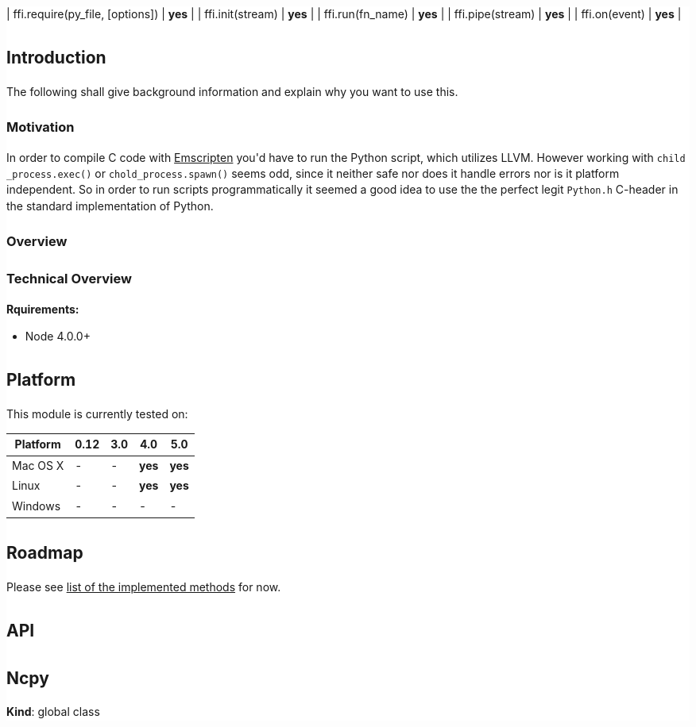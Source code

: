 | ffi.require(py_file, [options]) | **yes** |
| ffi.init(stream) | **yes** |
| ffi.run(fn_name) | **yes** |
| ffi.pipe(stream) | **yes** |
| ffi.on(event) | **yes** |

## Introduction

The following shall give background information and explain why you want to use this.

### Motivation

In order to compile C code with [Emscripten](https://github.com/kripken/emscripten) you'd have to run the Python script, which utilizes LLVM. However working with `child_process.exec()` or `chold_process.spawn()` seems odd, since it neither safe nor does it handle errors nor is it platform independent.
So in order to run scripts programmatically it seemed a good idea to use the the perfect legit `Python.h` C-header in the standard implementation of Python.

### Overview

### Technical Overview

**Rquirements:**
* Node 4.0.0+

## Platform

This module is currently tested on:

| Platform | 0.12 | 3.0 | 4.0 | 5.0 |
| --- | --- | --- | --- | ---|
| Mac OS X | - | - | **yes** | **yes**|
| Linux | - | - | **yes** | **yes**  |
| Windows | - | - | - | - |

## Roadmap

Please see [list of the implemented methods](#status) for now.


## API
<a name="Ncpy"></a>
## Ncpy
**Kind**: global class  
